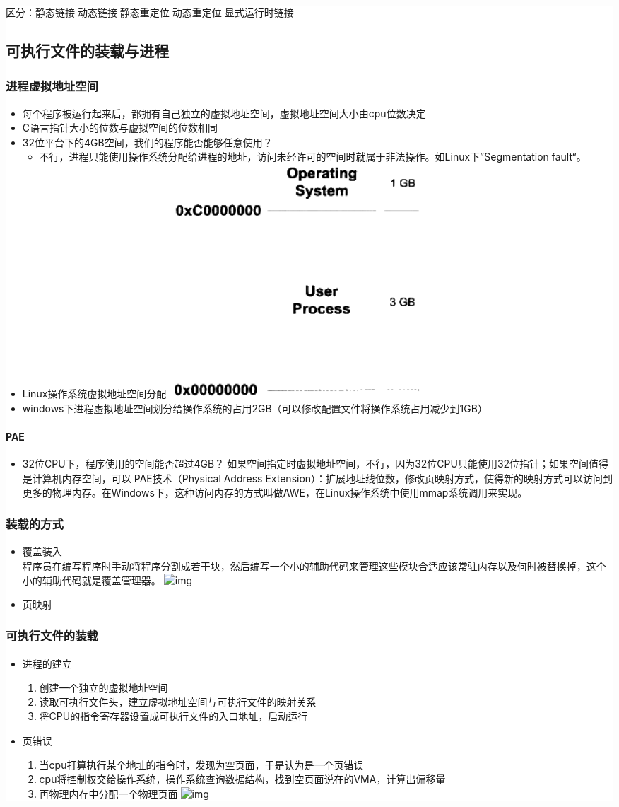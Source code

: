 区分：静态链接 动态链接 静态重定位 动态重定位 显式运行时链接


## 可执行文件的装载与进程

### 进程虚拟地址空间
- 每个程序被运行起来后，都拥有自己独立的虚拟地址空间，虚拟地址空间大小由cpu位数决定
- C语言指针大小的位数与虚拟空间的位数相同
- 32位平台下的4GB空间，我们的程序能否能够任意使用？
  - 不行，进程只能使用操作系统分配给进程的地址，访问未经许可的空间时就属于非法操作。如Linux下”Segmentation fault“。
- Linux操作系统虚拟地址空间分配
  ![img](./%E7%A8%8B%E5%BA%8F%E5%91%98%E7%9A%84%E8%87%AA%E6%88%91%E4%BF%AE%E5%85%BB.assets/linux.png)
- windows下进程虚拟地址空间划分给操作系统的占用2GB（可以修改配置文件将操作系统占用减少到1GB）
#### PAE
- 32位CPU下，程序使用的空间能否超过4GB？
如果空间指定时虚拟地址空间，不行，因为32位CPU只能使用32位指针；如果空间值得是计算机内存空间，可以
PAE技术（Physical Address Extension）：扩展地址线位数，修改页映射方式，使得新的映射方式可以访问到更多的物理内存。在Windows下，这种访问内存的方式叫做AWE，在Linux操作系统中使用mmap系统调用来实现。

### 装载的方式
- 覆盖装入  
  程序员在编写程序时手动将程序分割成若干块，然后编写一个小的辅助代码来管理这些模块合适应该常驻内存以及何时被替换掉，这个小的辅助代码就是覆盖管理器。
  ![img](/%E7%A8%8B%E5%BA%8F%E5%91%98%E7%9A%84%E8%87%AA%E6%88%91%E4%BF%AE%E5%85%BB.assets/overlay.png)

- 页映射  

### 可执行文件的装载
- 进程的建立
  1. 创建一个独立的虚拟地址空间
  2. 读取可执行文件头，建立虚拟地址空间与可执行文件的映射关系
  3. 将CPU的指令寄存器设置成可执行文件的入口地址，启动运行

- 页错误
  1. 当cpu打算执行某个地址的指令时，发现为空页面，于是认为是一个页错误
  2. cpu将控制权交给操作系统，操作系统查询数据结构，找到空页面说在的VMA，计算出偏移量
  3. 再物理内存中分配一个物理页面
  ![img](/%E7%A8%8B%E5%BA%8F%E5%91%98%E7%9A%84%E8%87%AA%E6%88%91%E4%BF%AE%E5%85%BB.assets/page.png)
